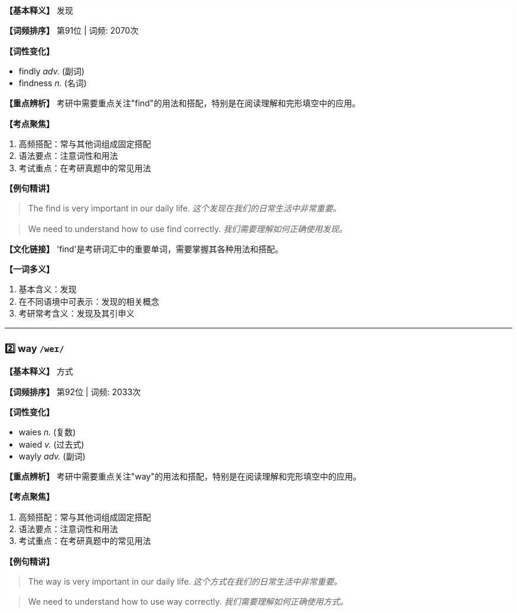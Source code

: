 **【基本释义】** 发现

**【词频排序】** 第91位 | 词频: 2070次

**【词性变化】**
- findly *adv.* (副词)
- findness *n.* (名词)

**【重点辨析】**
考研中需要重点关注"find"的用法和搭配，特别是在阅读理解和完形填空中的应用。

**【考点聚焦】**
1. 高频搭配：常与其他词组成固定搭配
2. 语法要点：注意词性和用法
3. 考试重点：在考研真题中的常见用法

**【例句精讲】**
> The find is very important in our daily life.
> *这个发现在我们的日常生活中非常重要。*

> We need to understand how to use find correctly.
> *我们需要理解如何正确使用发现。*

**【文化链接】**
'find'是考研词汇中的重要单词，需要掌握其各种用法和搭配。

**【一词多义】**
1. 基本含义：发现
2. 在不同语境中可表示：发现的相关概念
3. 考研常考含义：发现及其引申义

---
### 2️⃣ way `/weɪ/`

**【基本释义】** 方式

**【词频排序】** 第92位 | 词频: 2033次

**【词性变化】**
- waies *n.* (复数)
- waied *v.* (过去式)
- wayly *adv.* (副词)

**【重点辨析】**
考研中需要重点关注"way"的用法和搭配，特别是在阅读理解和完形填空中的应用。

**【考点聚焦】**
1. 高频搭配：常与其他词组成固定搭配
2. 语法要点：注意词性和用法
3. 考试重点：在考研真题中的常见用法

**【例句精讲】**
> The way is very important in our daily life.
> *这个方式在我们的日常生活中非常重要。*

> We need to understand how to use way correctly.
> *我们需要理解如何正确使用方式。*
